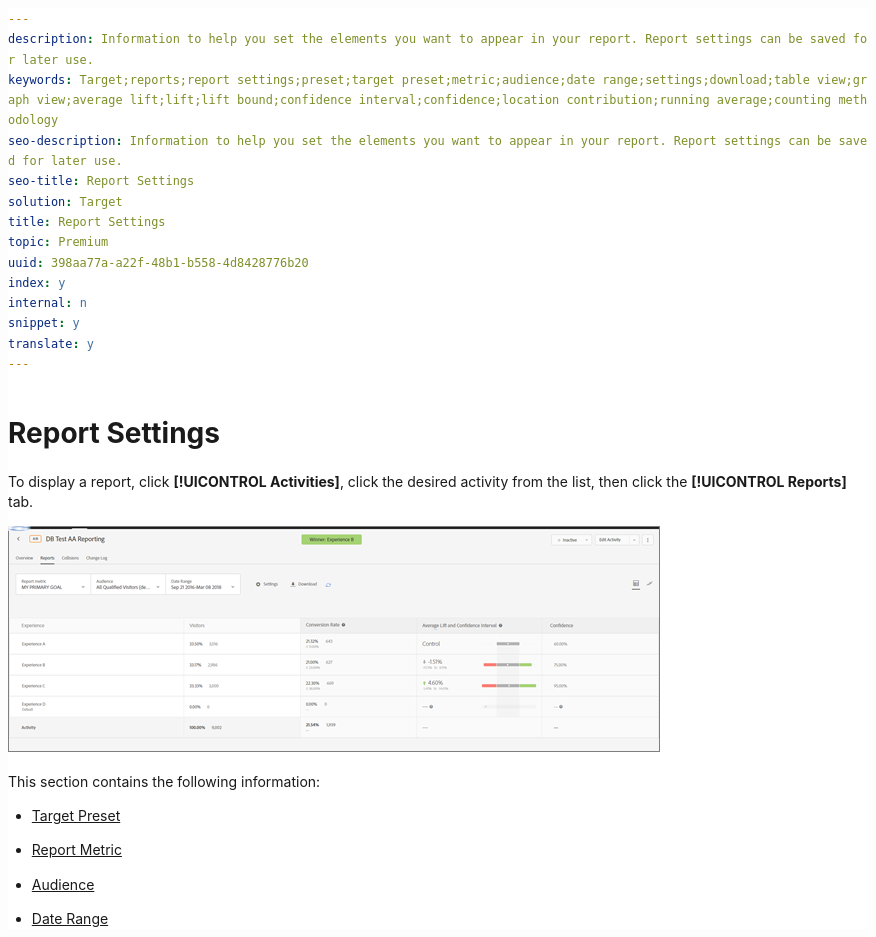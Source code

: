 ```yaml
---
description: Information to help you set the elements you want to appear in your report. Report settings can be saved for later use.
keywords: Target;reports;report settings;preset;target preset;metric;audience;date range;settings;download;table view;graph view;average lift;lift;lift bound;confidence interval;confidence;location contribution;running average;counting methodology
seo-description: Information to help you set the elements you want to appear in your report. Report settings can be saved for later use.
seo-title: Report Settings
solution: Target
title: Report Settings
topic: Premium
uuid: 398aa77a-a22f-48b1-b558-4d8428776b20
index: y
internal: n
snippet: y
translate: y
---
```


# Report Settings

To display a report, click **[!UICONTROL  Activities]**, click the desired activity from the list, then click the **[!UICONTROL  Reports]** tab. 

![](assets/report_ui.png) 

This section contains the following information: 


* [ Target Preset](../../c_reports/c_report-settings/c_report-settings.md#section_51F67341465045BEB4F1A2FB638A8EB1) 

* [ Report Metric](../../c_reports/c_report-settings/c_report-settings.md#section_894ABD7148244806B7CE556EBBA2AD62) 

* [ Audience](../../c_reports/c_report-settings/c_report-settings.md#section_70926EB4618945D9AFF2B0564FF3717B) 

* [ Date Range](../../c_reports/c_report-settings/c_report-settings.md#section_A410A768403C4E01891F95CB357E63ED) 
